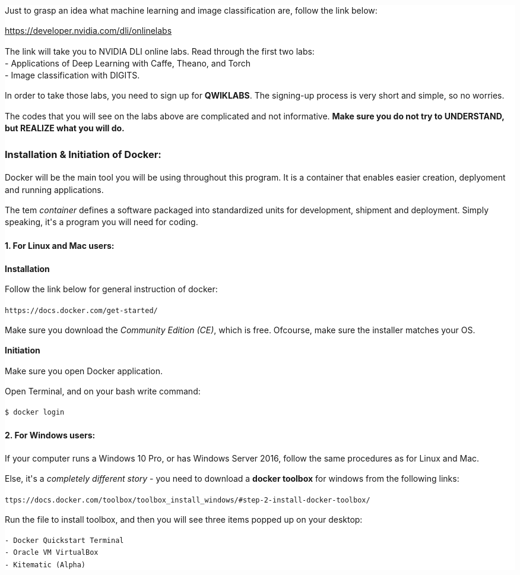   Just to grasp an idea what machine learning and image classification are, follow the link below:
  
  https://developer.nvidia.com/dli/onlinelabs
  
  The link will take you to NVIDIA DLI online labs. Read through the first two labs:  
    - Applications of Deep Learning with Caffe, Theano, and Torch  
    - Image classification with DIGITS.
  
  In order to take those labs, you need to sign up for **QWIKLABS**. The signing-up process is very short and simple, so no worries.

  The codes that you will see on the labs above are complicated and not informative. **Make sure you do not try to UNDERSTAND, but REALIZE what you will do.**


### Installation & Initiation of Docker: <a name="docker"></a>
  
  Docker will be the main tool you will be using throughout this program. It is a container that enables easier creation, deplyoment and running applications.
  
  The tem *container* defines a software packaged into standardized units for development, shipment and deployment. Simply speaking, it's a program you will need for coding.
  
####  1. For Linux and Mac users: <a name="linuxmac"></a>
   
  **Installation**
    
  Follow the link below for general instruction of docker:
      
	https://docs.docker.com/get-started/
    
  Make sure you download the *Community Edition (CE)*, which is free. Ofcourse, make sure the installer matches your OS.
    
  **Initiation**
   
  Make sure you open Docker application.
    
  Open Terminal, and on your bash write command:
    
	$ docker login
    


####  2. For Windows users: <a name="windows"></a>
    
  If your computer runs a Windows 10 Pro, or has Windows Server 2016, follow the same procedures as for Linux and Mac.
    
  Else, it's a *completely different story* - you need to download a **docker toolbox** for windows from the following links:
    
	ttps://docs.docker.com/toolbox/toolbox_install_windows/#step-2-install-docker-toolbox/
    
  Run the file to install toolbox, and then you will see three items popped up on your desktop: 
    
    - Docker Quickstart Terminal
    - Oracle VM VirtualBox
    - Kitematic (Alpha)
    
